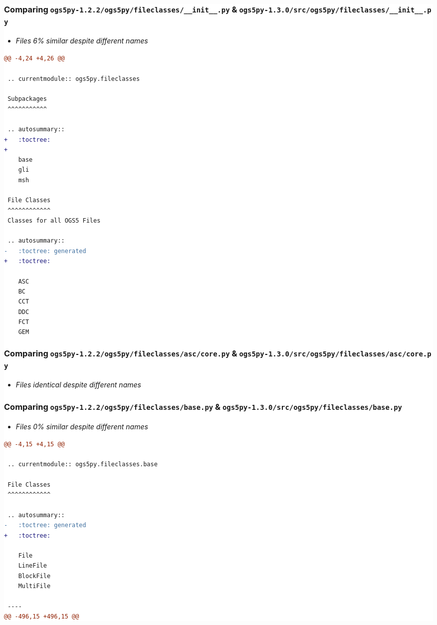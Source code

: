 ### Comparing `ogs5py-1.2.2/ogs5py/fileclasses/__init__.py` & `ogs5py-1.3.0/src/ogs5py/fileclasses/__init__.py`

 * *Files 6% similar despite different names*

```diff
@@ -4,24 +4,26 @@
 
 .. currentmodule:: ogs5py.fileclasses
 
 Subpackages
 ^^^^^^^^^^^
 
 .. autosummary::
+   :toctree:
+
    base
    gli
    msh
 
 File Classes
 ^^^^^^^^^^^^
 Classes for all OGS5 Files
 
 .. autosummary::
-   :toctree: generated
+   :toctree:
 
    ASC
    BC
    CCT
    DDC
    FCT
    GEM
```

### Comparing `ogs5py-1.2.2/ogs5py/fileclasses/asc/core.py` & `ogs5py-1.3.0/src/ogs5py/fileclasses/asc/core.py`

 * *Files identical despite different names*

### Comparing `ogs5py-1.2.2/ogs5py/fileclasses/base.py` & `ogs5py-1.3.0/src/ogs5py/fileclasses/base.py`

 * *Files 0% similar despite different names*

```diff
@@ -4,15 +4,15 @@
 
 .. currentmodule:: ogs5py.fileclasses.base
 
 File Classes
 ^^^^^^^^^^^^
 
 .. autosummary::
-   :toctree: generated
+   :toctree:
 
    File
    LineFile
    BlockFile
    MultiFile
 
 ----
@@ -496,15 +496,15 @@
```